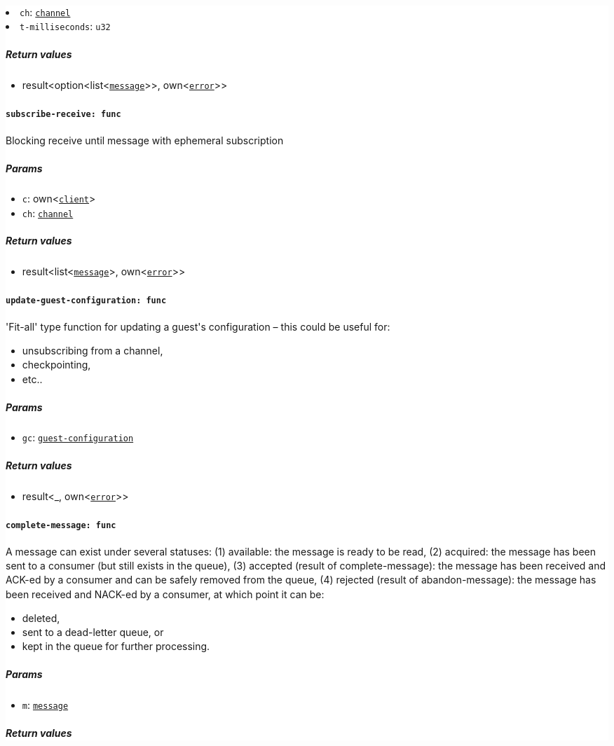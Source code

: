 <li><a name="subscribe_try_receive.ch"></a><code>ch</code>: <a href="#channel"><a href="#channel"><code>channel</code></a></a></li>
<li><a name="subscribe_try_receive.t_milliseconds"></a><code>t-milliseconds</code>: <code>u32</code></li>
</ul>
<h5>Return values</h5>
<ul>
<li><a name="subscribe_try_receive.0"></a> result&lt;option&lt;list&lt;<a href="#message"><a href="#message"><code>message</code></a></a>&gt;&gt;, own&lt;<a href="#error"><a href="#error"><code>error</code></a></a>&gt;&gt;</li>
</ul>
<h4><a name="subscribe_receive"></a><code>subscribe-receive: func</code></h4>
<p>Blocking receive until message with ephemeral subscription</p>
<h5>Params</h5>
<ul>
<li><a name="subscribe_receive.c"></a><code>c</code>: own&lt;<a href="#client"><a href="#client"><code>client</code></a></a>&gt;</li>
<li><a name="subscribe_receive.ch"></a><code>ch</code>: <a href="#channel"><a href="#channel"><code>channel</code></a></a></li>
</ul>
<h5>Return values</h5>
<ul>
<li><a name="subscribe_receive.0"></a> result&lt;list&lt;<a href="#message"><a href="#message"><code>message</code></a></a>&gt;, own&lt;<a href="#error"><a href="#error"><code>error</code></a></a>&gt;&gt;</li>
</ul>
<h4><a name="update_guest_configuration"></a><code>update-guest-configuration: func</code></h4>
<p>'Fit-all' type function for updating a guest's configuration – this could be useful for:</p>
<ul>
<li>unsubscribing from a channel,</li>
<li>checkpointing,</li>
<li>etc..</li>
</ul>
<h5>Params</h5>
<ul>
<li><a name="update_guest_configuration.gc"></a><code>gc</code>: <a href="#guest_configuration"><a href="#guest_configuration"><code>guest-configuration</code></a></a></li>
</ul>
<h5>Return values</h5>
<ul>
<li><a name="update_guest_configuration.0"></a> result&lt;_, own&lt;<a href="#error"><a href="#error"><code>error</code></a></a>&gt;&gt;</li>
</ul>
<h4><a name="complete_message"></a><code>complete-message: func</code></h4>
<p>A message can exist under several statuses:
(1) available: the message is ready to be read,
(2) acquired: the message has been sent to a consumer (but still exists in the queue),
(3) accepted (result of complete-message): the message has been received and ACK-ed by a consumer and can be safely removed from the queue,
(4) rejected (result of abandon-message): the message has been received and NACK-ed by a consumer, at which point it can be:</p>
<ul>
<li>deleted,</li>
<li>sent to a dead-letter queue, or</li>
<li>kept in the queue for further processing.</li>
</ul>
<h5>Params</h5>
<ul>
<li><a name="complete_message.m"></a><code>m</code>: <a href="#message"><a href="#message"><code>message</code></a></a></li>
</ul>
<h5>Return values</h5>
<ul>